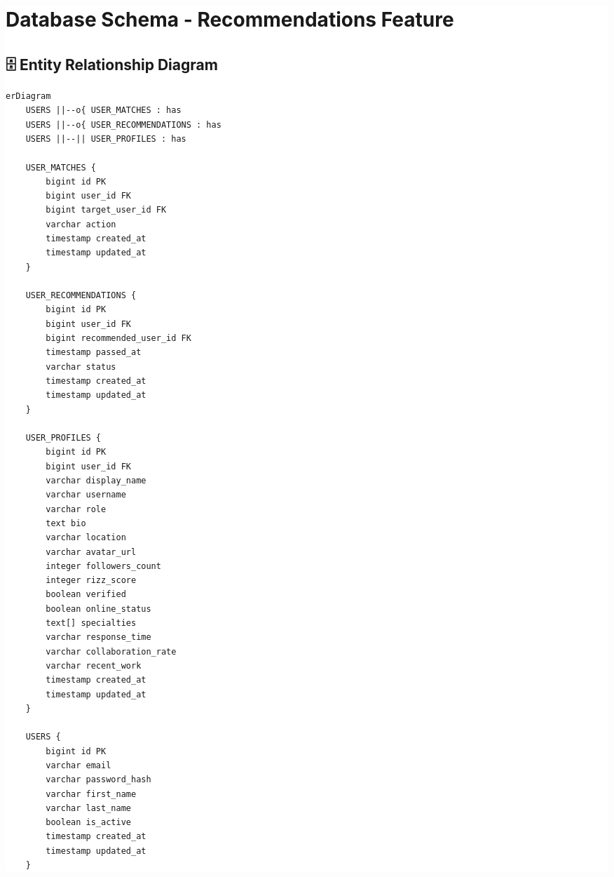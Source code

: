 # Database Schema - Recommendations Feature

## 🗄️ Entity Relationship Diagram

```mermaid
erDiagram
    USERS ||--o{ USER_MATCHES : has
    USERS ||--o{ USER_RECOMMENDATIONS : has
    USERS ||--|| USER_PROFILES : has
    
    USER_MATCHES {
        bigint id PK
        bigint user_id FK
        bigint target_user_id FK
        varchar action
        timestamp created_at
        timestamp updated_at
    }
    
    USER_RECOMMENDATIONS {
        bigint id PK
        bigint user_id FK
        bigint recommended_user_id FK
        timestamp passed_at
        varchar status
        timestamp created_at
        timestamp updated_at
    }
    
    USER_PROFILES {
        bigint id PK
        bigint user_id FK
        varchar display_name
        varchar username
        varchar role
        text bio
        varchar location
        varchar avatar_url
        integer followers_count
        integer rizz_score
        boolean verified
        boolean online_status
        text[] specialties
        varchar response_time
        varchar collaboration_rate
        varchar recent_work
        timestamp created_at
        timestamp updated_at
    }
    
    USERS {
        bigint id PK
        varchar email
        varchar password_hash
        varchar first_name
        varchar last_name
        boolean is_active
        timestamp created_at
        timestamp updated_at
    }
```
